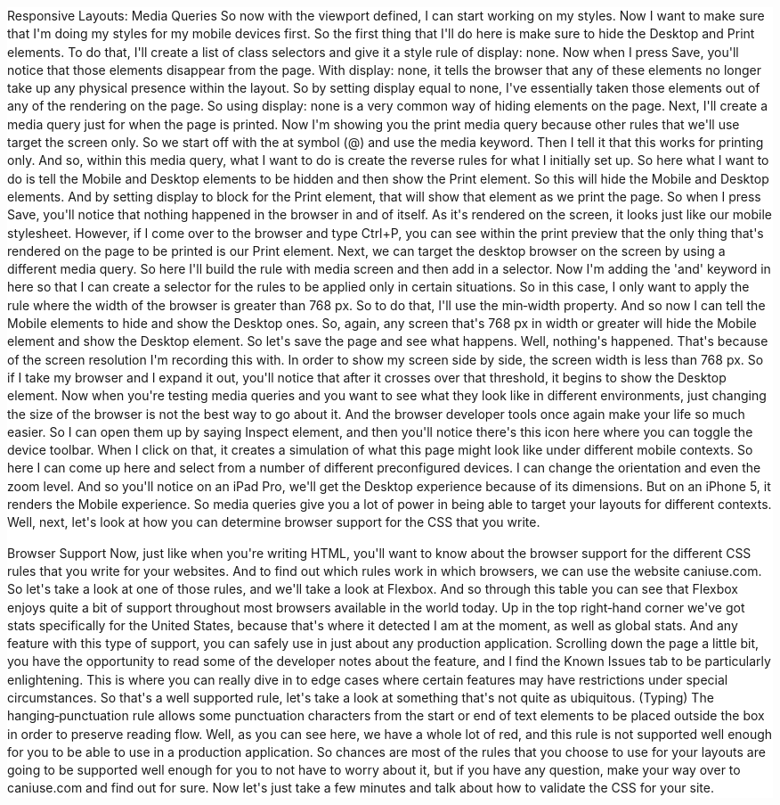 Responsive Layouts: Media Queries
So now with the viewport defined, I can start working on my styles. Now I want to make sure that I'm doing my styles for my mobile devices first. So the first thing that I'll do here is make sure to hide the Desktop and Print elements. To do that, I'll create a list of class selectors and give it a style rule of display: none. Now when I press Save, you'll notice that those elements disappear from the page. With display: none, it tells the browser that any of these elements no longer take up any physical presence within the layout. So by setting display equal to none, I've essentially taken those elements out of any of the rendering on the page. So using display: none is a very common way of hiding elements on the page. Next, I'll create a media query just for when the page is printed. Now I'm showing you the print media query because other rules that we'll use target the screen only. So we start off with the at symbol (@) and use the media keyword. Then I tell it that this works for printing only. And so, within this media query, what I want to do is create the reverse rules for what I initially set up. So here what I want to do is tell the Mobile and Desktop elements to be hidden and then show the Print element. So this will hide the Mobile and Desktop elements. And by setting display to block for the Print element, that will show that element as we print the page. So when I press Save, you'll notice that nothing happened in the browser in and of itself. As it's rendered on the screen, it looks just like our mobile stylesheet. However, if I come over to the browser and type Ctrl+P, you can see within the print preview that the only thing that's rendered on the page to be printed is our Print element. Next, we can target the desktop browser on the screen by using a different media query. So here I'll build the rule with media screen and then add in a selector. Now I'm adding the 'and' keyword in here so that I can create a selector for the rules to be applied only in certain situations. So in this case, I only want to apply the rule where the width of the browser is greater than 768 px. So to do that, I'll use the min‑width property. And so now I can tell the Mobile elements to hide and show the Desktop ones. So, again, any screen that's 768 px in width or greater will hide the Mobile element and show the Desktop element. So let's save the page and see what happens. Well, nothing's happened. That's because of the screen resolution I'm recording this with. In order to show my screen side by side, the screen width is less than 768 px. So if I take my browser and I expand it out, you'll notice that after it crosses over that threshold, it begins to show the Desktop element. Now when you're testing media queries and you want to see what they look like in different environments, just changing the size of the browser is not the best way to go about it. And the browser developer tools once again make your life so much easier. So I can open them up by saying Inspect element, and then you'll notice there's this icon here where you can toggle the device toolbar. When I click on that, it creates a simulation of what this page might look like under different mobile contexts. So here I can come up here and select from a number of different preconfigured devices. I can change the orientation and even the zoom level. And so you'll notice on an iPad Pro, we'll get the Desktop experience because of its dimensions. But on an iPhone 5, it renders the Mobile experience. So media queries give you a lot of power in being able to target your layouts for different contexts. Well, next, let's look at how you can determine browser support for the CSS that you write.

Browser Support
Now, just like when you're writing HTML, you'll want to know about the browser support for the different CSS rules that you write for your websites. And to find out which rules work in which browsers, we can use the website caniuse.com. So let's take a look at one of those rules, and we'll take a look at Flexbox. And so through this table you can see that Flexbox enjoys quite a bit of support throughout most browsers available in the world today. Up in the top right‑hand corner we've got stats specifically for the United States, because that's where it detected I am at the moment, as well as global stats. And any feature with this type of support, you can safely use in just about any production application. Scrolling down the page a little bit, you have the opportunity to read some of the developer notes about the feature, and I find the Known Issues tab to be particularly enlightening. This is where you can really dive in to edge cases where certain features may have restrictions under special circumstances. So that's a well supported rule, let's take a look at something that's not quite as ubiquitous. (Typing) The hanging‑punctuation rule allows some punctuation characters from the start or end of text elements to be placed outside the box in order to preserve reading flow. Well, as you can see here, we have a whole lot of red, and this rule is not supported well enough for you to be able to use in a production application. So chances are most of the rules that you choose to use for your layouts are going to be supported well enough for you to not have to worry about it, but if you have any question, make your way over to caniuse.com and find out for sure. Now let's just take a few minutes and talk about how to validate the CSS for your site.
